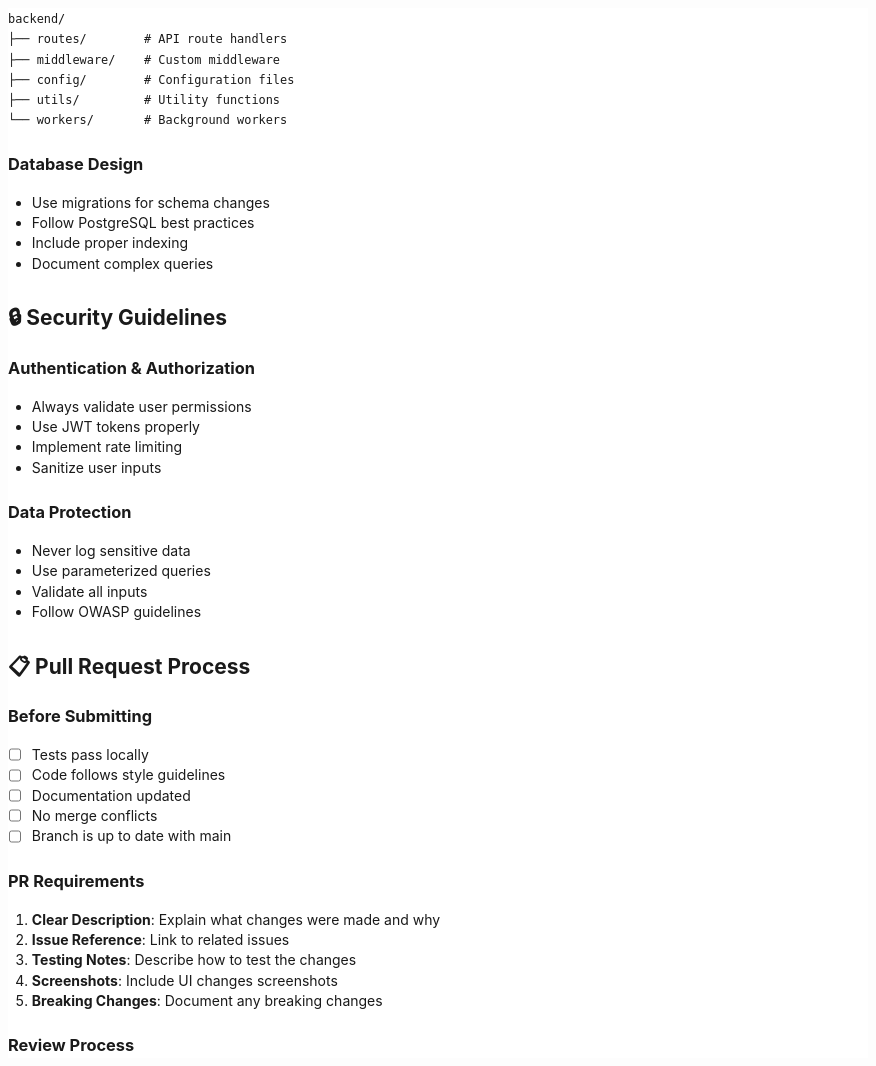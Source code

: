 ```
backend/
├── routes/        # API route handlers
├── middleware/    # Custom middleware
├── config/        # Configuration files
├── utils/         # Utility functions
└── workers/       # Background workers
```

### Database Design

- Use migrations for schema changes
- Follow PostgreSQL best practices
- Include proper indexing
- Document complex queries

## 🔒 Security Guidelines

### Authentication & Authorization

- Always validate user permissions
- Use JWT tokens properly
- Implement rate limiting
- Sanitize user inputs

### Data Protection

- Never log sensitive data
- Use parameterized queries
- Validate all inputs
- Follow OWASP guidelines

## 📋 Pull Request Process

### Before Submitting

- [ ] Tests pass locally
- [ ] Code follows style guidelines
- [ ] Documentation updated
- [ ] No merge conflicts
- [ ] Branch is up to date with main

### PR Requirements

1. **Clear Description**: Explain what changes were made and why
2. **Issue Reference**: Link to related issues
3. **Testing Notes**: Describe how to test the changes
4. **Screenshots**: Include UI changes screenshots
5. **Breaking Changes**: Document any breaking changes

### Review Process
